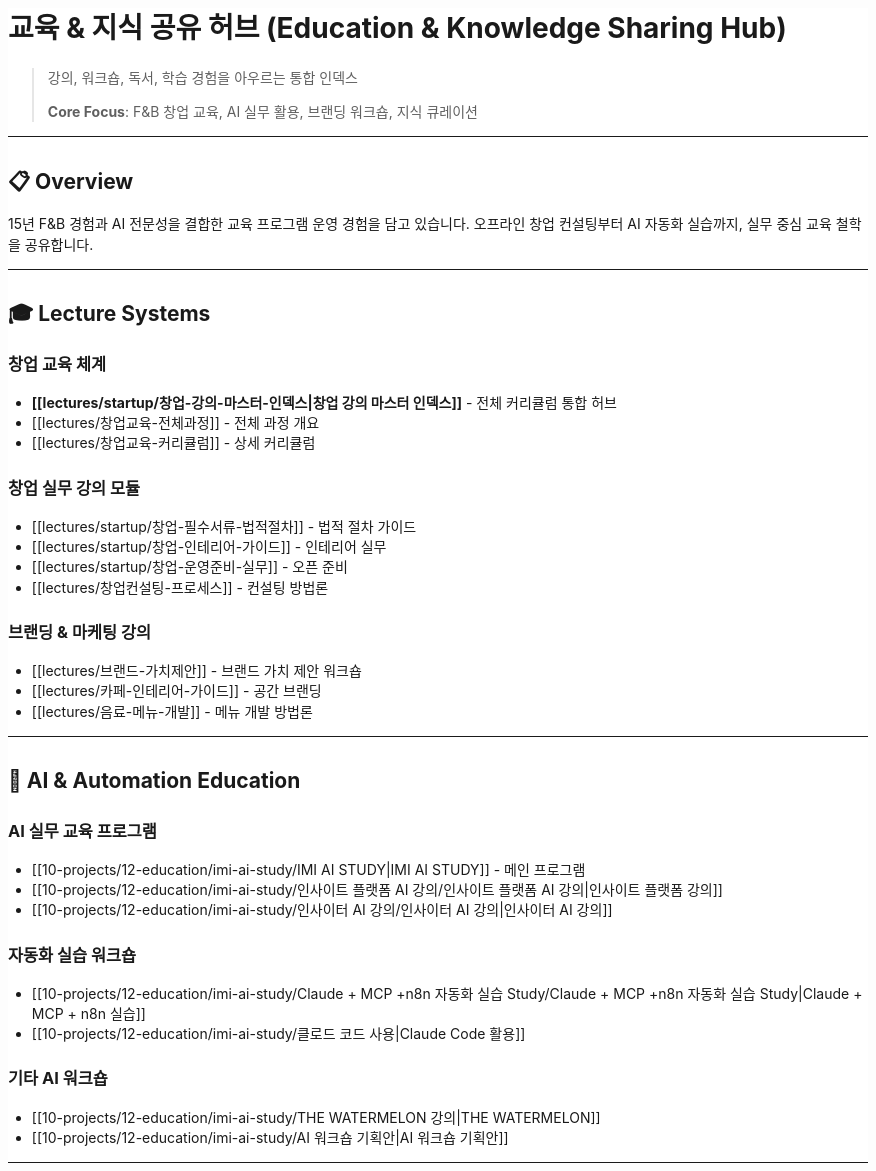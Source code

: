 # 교육 & 지식 공유 허브 (Education & Knowledge Sharing Hub)

> 강의, 워크숍, 독서, 학습 경험을 아우르는 통합 인덱스
>
> **Core Focus**: F&B 창업 교육, AI 실무 활용, 브랜딩 워크숍, 지식 큐레이션

---

## 📋 Overview

15년 F&B 경험과 AI 전문성을 결합한 교육 프로그램 운영 경험을 담고 있습니다. 오프라인 창업 컨설팅부터 AI 자동화 실습까지, 실무 중심 교육 철학을 공유합니다.

---

## 🎓 Lecture Systems

### 창업 교육 체계
- **[[lectures/startup/창업-강의-마스터-인덱스|창업 강의 마스터 인덱스]]** - 전체 커리큘럼 통합 허브
- [[lectures/창업교육-전체과정]] - 전체 과정 개요
- [[lectures/창업교육-커리큘럼]] - 상세 커리큘럼

### 창업 실무 강의 모듈
- [[lectures/startup/창업-필수서류-법적절차]] - 법적 절차 가이드
- [[lectures/startup/창업-인테리어-가이드]] - 인테리어 실무
- [[lectures/startup/창업-운영준비-실무]] - 오픈 준비
- [[lectures/창업컨설팅-프로세스]] - 컨설팅 방법론

### 브랜딩 & 마케팅 강의
- [[lectures/브랜드-가치제안]] - 브랜드 가치 제안 워크숍
- [[lectures/카페-인테리어-가이드]] - 공간 브랜딩
- [[lectures/음료-메뉴-개발]] - 메뉴 개발 방법론

---

## 🤖 AI & Automation Education

### AI 실무 교육 프로그램
- [[10-projects/12-education/imi-ai-study/IMI AI STUDY|IMI AI STUDY]] - 메인 프로그램
- [[10-projects/12-education/imi-ai-study/인사이트 플랫폼 AI 강의/인사이트 플랫폼 AI 강의|인사이트 플랫폼 강의]]
- [[10-projects/12-education/imi-ai-study/인사이터 AI 강의/인사이터 AI 강의|인사이터 AI 강의]]

### 자동화 실습 워크숍
- [[10-projects/12-education/imi-ai-study/Claude + MCP +n8n 자동화 실습 Study/Claude + MCP +n8n 자동화 실습 Study|Claude + MCP + n8n 실습]]
- [[10-projects/12-education/imi-ai-study/클로드 코드 사용|Claude Code 활용]]

### 기타 AI 워크숍
- [[10-projects/12-education/imi-ai-study/THE WATERMELON 강의|THE WATERMELON]]
- [[10-projects/12-education/imi-ai-study/AI 워크숍 기획안|AI 워크숍 기획안]]

---